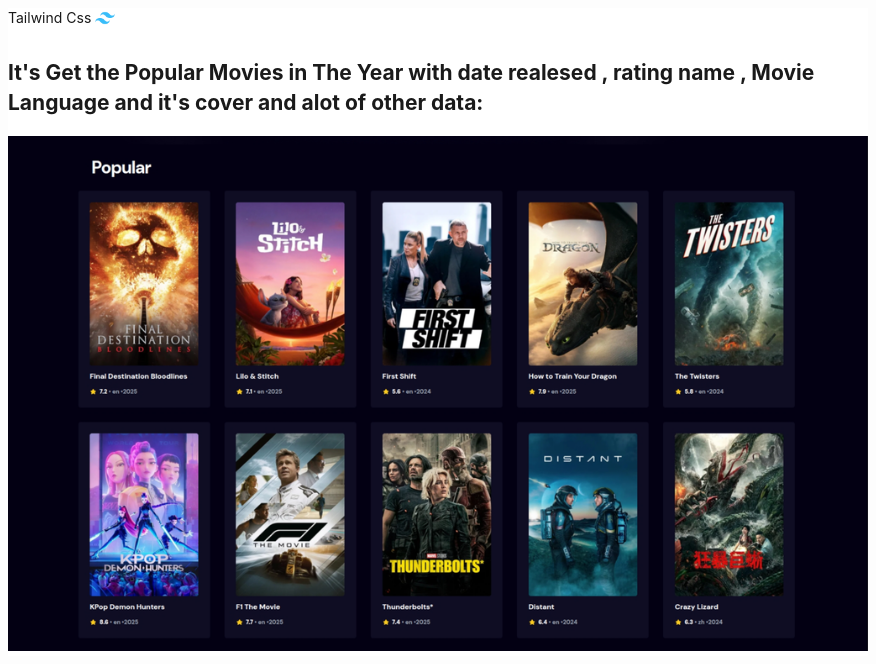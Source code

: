 <li style='display: flex;align-items: center;gap: 4px;'>Tailwind Css <img src='./public/TailwindCSS.png' style='width: 20px;'> </li>
</ul>

<h2>It's Get the Popular Movies in The Year with date realesed , rating name , Movie Language and it's cover and alot of other data: </h2>
<img src='./public/2.png' alt='Movies Popular Image' style='width: 100%;'/>
